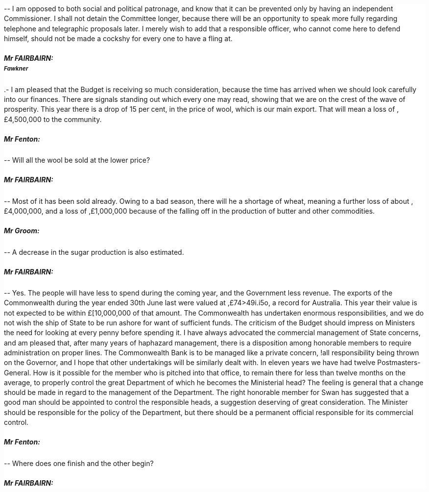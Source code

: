 -- I am opposed to both social and political patronage, and know that it can be prevented only by having an independent Commissioner. I shall not detain the Committee longer, because there will be an opportunity to speak more fully regarding telephone and telegraphic proposals later. I merely wish to add that a responsible officer, who cannot come here to defend himself, should not be made a cockshy for every one to have a fling at. 

##### Mr FAIRBAIRN:<br><small class="text-muted">Fawkner</small>

.- I am pleased that the Budget is receiving so much consideration, because the time has arrived when we should look carefully into our finances. There are signals standing out which every one may read, showing that we are on the crest of the wave of prosperity. This year there is a drop of 15 per cent, in the price of wool, which is our main export. That will mean a loss of ,£4,500,000 to the community. 

##### Mr Fenton:

--  Will all the wool be sold at the lower price? 

##### Mr FAIRBAIRN:

-- Most of it has been sold already. Owing to a bad season, there will he a shortage of wheat, meaning a further loss of about ,£4,000,000, and a loss of ,£1,000,000 because of the falling off in the production of butter and other commodities. 

##### Mr Groom:

--  A decrease in the sugar production is also estimated. 

##### Mr FAIRBAIRN:

-- Yes. The people will have less to spend during the coming year, and the Government less revenue. The exports of the Commonwealth during the year ended 30th June last were valued at ,£74&gt;49i.i5o, a record for Australia. This year their value is not expected to be within £[10,000,000 of that amount. The Commonwealth has undertaken enormous responsibilities, and we do not wish the ship of State to be run ashore for want of sufficient funds. The criticism of the Budget should impress on Ministers the need for looking at every penny before spending it. I have always advocated the commercial management of State concerns, and am pleased that, after many years of haphazard management, there is a disposition among honorable members to require administration on proper lines. The Commonwealth Bank is to be managed like a private concern, !all responsibility being thrown on the Governor, and I hope that other undertakings will be similarly dealt with. In eleven years we have had twelve Postmasters-General. How is it possible for the member who is pitched into that office, to remain there for less than twelve months on the average, to properly control the great Department of which he becomes the Ministerial head? The feeling is general that a change should be made in regard to the management of the Department. The right honorable member for Swan has suggested that a good man should be appointed to control the responsible heads, a suggestion deserving of great consideration. The Minister should be responsible for the policy of the Department, but there should be a permanent official responsible for its commercial control. 

##### Mr Fenton:

--  Where does one finish and the other begin? 

##### Mr FAIRBAIRN:
